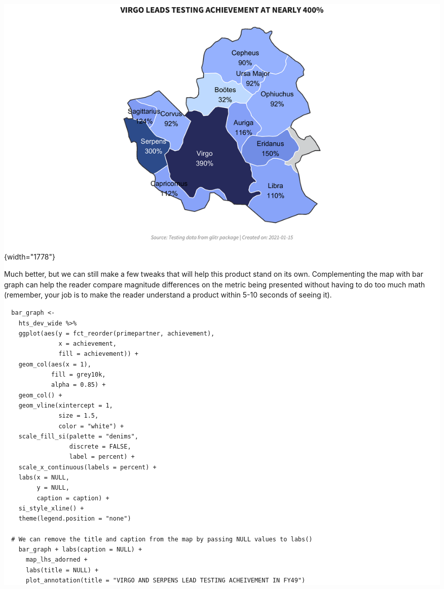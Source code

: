 ![Map fourth iteration](https://github.com/USAID-OHA-SI/pretty_in_grey40K/raw/main/examples/images/map_fourth_iteration.png "Map fourth iteration"){width="1778"}

Much better, but we can still make a few tweaks that will help this product stand on its own. Complementing the map with bar graph can help the reader compare magnitude differences on the metric being presented without having to do too much math (remember, your job is to make the reader understand a product within 5-10 seconds of seeing it).

```{r}
  bar_graph <- 
    hts_dev_wide %>% 
    ggplot(aes(y = fct_reorder(primepartner, achievement), 
               x = achievement, 
               fill = achievement)) +
    geom_col(aes(x = 1), 
             fill = grey10k, 
             alpha = 0.85) +
    geom_col() + 
    geom_vline(xintercept = 1, 
               size = 1.5, 
               color = "white") +
    scale_fill_si(palette = "denims", 
                  discrete = FALSE, 
                  label = percent) +
    scale_x_continuous(labels = percent) +
    labs(x = NULL, 
         y = NULL, 
         caption = caption) +
    si_style_xline() +
    theme(legend.position = "none")
  
  # We can remove the title and caption from the map by passing NULL values to labs()
    bar_graph + labs(caption = NULL) + 
      map_lhs_adorned + 
      labs(title = NULL) + 
      plot_annotation(title = "VIRGO AND SERPENS LEAD TESTING ACHEIVEMENT IN FY49") 
```
